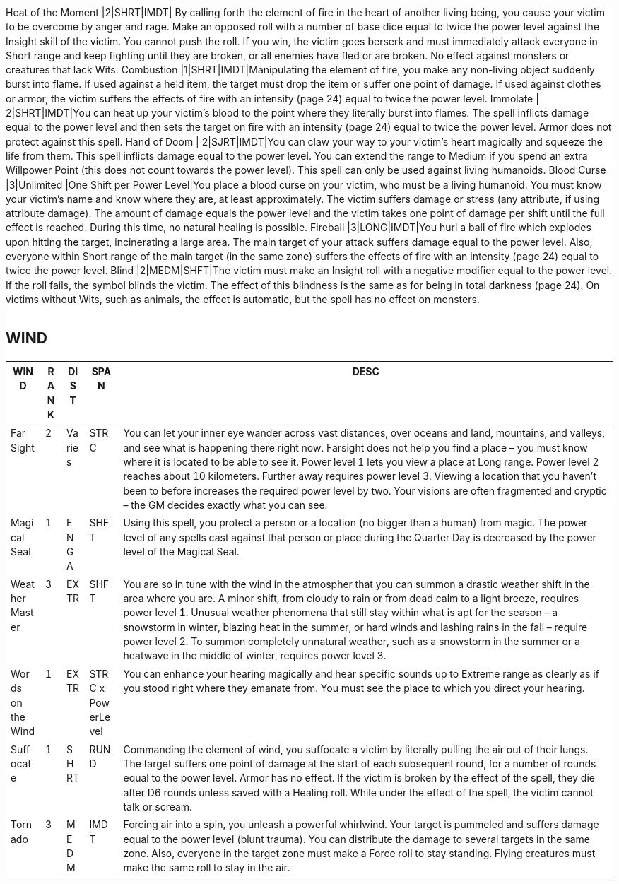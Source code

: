 Heat of the Moment |2|SHRT|IMDT| By calling forth the element of fire in the heart of another living being, you cause your victim to be overcome by anger and rage. Make an opposed roll with a number of base dice equal to twice the power level against the Insight skill of the victim. You cannot push the roll. If you win, the victim goes berserk and must immediately attack everyone in Short range and keep fighting until they are broken, or all enemies have fled or are broken. No effect against monsters or creatures that lack Wits.
Combustion |1|SHRT|IMDT|Manipulating the element of fire, you make any non-living object suddenly burst into flame. If used against a held item, the target must drop the item or suffer one point of damage. If used against clothes or armor, the victim suffers the effects of fire with an intensity (page 24) equal to twice the power level.
Immolate | 2|SHRT|IMDT|You can heat up your victim’s blood to the point where they literally burst into flames. The spell inflicts damage equal to the power level and then sets the target on fire with an intensity (page 24) equal to twice the power level. Armor does not protect against this spell.
Hand of Doom | 2|SJRT|IMDT|You can claw your way to your victim’s heart magically and squeeze the life from them. This spell inflicts damage equal to the power level. You can extend the range to Medium if you spend an extra Willpower Point (this does not count towards the power level). This spell can only be used against living humanoids.
Blood Curse |3|Unlimited |One Shift per Power Level|You place a blood curse on your victim, who must be a living humanoid. You must know your victim’s name and know where they are, at least approximately. The victim suffers damage or stress (any attribute, if using attribute damage). The amount of damage equals the power level and the victim takes one point of damage per shift until the full effect is reached. During this time, no natural healing is possible.
Fireball |3|LONG|IMDT|You hurl a ball of fire which explodes upon hitting the target, incinerating a large area. The main target of your attack suffers damage equal to the power level. Also, everyone within Short range of the main target (in the same zone) suffers the effects of fire with an intensity (page 24) equal to twice the power level.
Blind |2|MEDM|SHFT|The victim must make an Insight roll with a negative modifier equal to the power level. If the roll fails, the symbol blinds the victim. The effect of this blindness is the same as for being in total darkness (page 24). On victims without Wits, such as animals, the effect is automatic, but the spell has no effect on monsters.

## WIND

WIND | RANK | DIST | SPAN | DESC
|-|-|-|-|-|
Far Sight |2| Varies|STRC| You can let your inner eye wander across vast distances, over oceans and land, mountains, and valleys, and see what is happening there right now. Farsight does not help you find a place – you must know where it is located to be able to see it. Power level 1 lets you view a place at Long range. Power level 2 reaches about 10 kilometers. Further away requires power level 3. Viewing a location that you haven’t been to before increases the required power level by two. Your visions are often fragmented and cryptic – the GM decides exactly what you can see.
Magical Seal | 1|ENGA|SHFT|Using this spell, you protect a person or a location (no bigger than a human) from magic. The power level of any spells cast against that person or place during the Quarter Day is decreased by the power level of the Magical Seal.
Weather Master |3|EXTR|SHFT| You are so in tune with the wind in the atmospher that you can summon a drastic weather shift in the area where you are. A minor shift, from cloudy to rain or from dead calm to a light breeze, requires power level 1. Unusual weather phenomena that still stay within what is apt for the season – a snowstorm in winter, blazing heat in the summer, or hard winds and lashing rains in the fall – require power level 2. To summon completely unnatural weather, such as a snowstorm in the summer or a heatwave in the middle of winter, requires power level 3.
Words on the Wind |1|EXTR|STRC x PowerLevel| You can enhance your hearing magically and hear specific sounds up to Extreme range as clearly as if you stood right where they emanate from. You must see the place to which you direct your hearing.
Suffocate |1|SHRT|RUND| Commanding the element of wind, you suffocate a victim by literally pulling the air out of their lungs. The target suffers one point of damage at the start of each subsequent round, for a number of rounds equal to the power level. Armor has no effect. If the victim is broken by the effect of the spell, they die after D6 rounds unless saved with a Healing roll. While under the effect of the spell, the victim cannot talk or scream.
Tornado |3|MEDM|IMDT|Forcing air into a spin, you unleash a powerful whirlwind. Your target is pummeled and suffers damage equal to the power level (blunt trauma). You can distribute the damage to several targets in the same zone. Also, everyone in the target zone must make a Force roll to stay standing. Flying creatures must make the same roll to stay in the air.